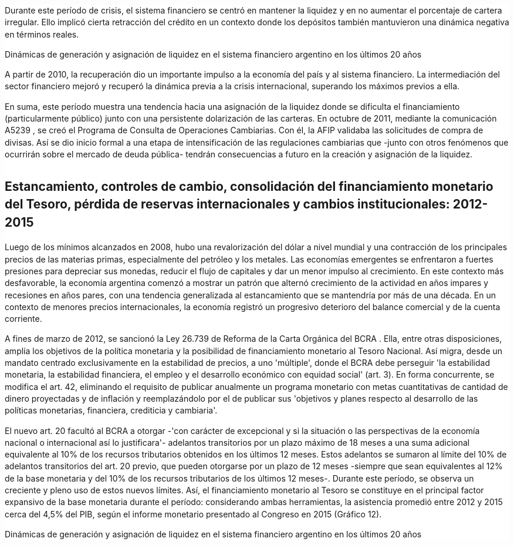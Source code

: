 Durante este período de crisis, el sistema financiero se centró en mantener la liquidez y en no aumentar el porcentaje de cartera irregular. Ello implicó cierta retracción del crédito en un contexto donde los depósitos también mantuvieron una dinámica negativa en términos reales.

Dinámicas de generación y asignación de liquidez en el sistema financiero argentino en los últimos 20 años

A partir de 2010, la recuperación dio un importante impulso a la economía del país y al sistema financiero. La intermediación del sector financiero mejoró y recuperó la dinámica previa a la crisis internacional, superando los máximos previos a ella.

En suma, este período muestra una tendencia hacia una asignación de la liquidez donde se dificulta el financiamiento (particularmente público) junto con una persistente dolarización de las carteras. En octubre de 2011, mediante la comunicación A5239 , se creó el Programa de Consulta de Operaciones Cambiarias. Con él, la AFIP validaba las solicitudes de compra de divisas. Así se dio inicio formal a una etapa de intensificación de las regulaciones cambiarias que -junto con otros fenómenos que ocurrirán sobre el mercado de deuda pública- tendrán consecuencias a futuro en la creación y asignación de la liquidez.

## Estancamiento, controles de cambio, consolidación del financiamiento monetario del Tesoro, pérdida de reservas internacionales y cambios institucionales: 2012-2015

Luego de los mínimos alcanzados en 2008, hubo una revalorización del dólar a nivel mundial y una contracción de los principales precios de las materias primas, especialmente del petróleo y los metales. Las economías emergentes se enfrentaron a fuertes presiones para depreciar sus monedas, reducir el flujo de capitales y dar un menor impulso al crecimiento. En este contexto más desfavorable, la economía argentina comenzó a mostrar un patrón que alternó crecimiento de la actividad en años impares y recesiones en años pares, con una tendencia generalizada al estancamiento que se mantendría por más de una década. En un contexto de menores precios internacionales, la economía registró un progresivo deterioro del balance comercial y de la cuenta corriente.

A fines de marzo de 2012, se sancionó la Ley 26.739 de Reforma de la Carta Orgánica del BCRA . Ella, entre otras disposiciones, amplía los objetivos de la política monetaria y la posibilidad de financiamiento monetario al Tesoro Nacional. Así migra, desde un mandato centrado exclusivamente en la estabilidad de precios, a uno 'múltiple', donde el BCRA debe perseguir 'la estabilidad monetaria, la estabilidad financiera, el empleo y el desarrollo económico con equidad social' (art. 3). En forma concurrente, se modifica el art. 42, eliminando el requisito de publicar anualmente un programa monetario con metas cuantitativas de cantidad de dinero proyectadas y de inflación y reemplazándolo por el de publicar sus 'objetivos y planes respecto al desarrollo de las políticas monetarias, financiera, crediticia y cambiaria'.

El nuevo art. 20 facultó al BCRA a otorgar -'con carácter de excepcional y si la situación o las perspectivas de la economía nacional o internacional así lo justificara'- adelantos transitorios por un plazo máximo de 18 meses a una suma adicional equivalente al 10% de los recursos tributarios obtenidos en los últimos 12 meses. Estos adelantos se sumaron al límite del 10% de adelantos transitorios del art. 20 previo, que pueden otorgarse por un plazo de 12 meses -siempre que sean equivalentes al 12% de la base monetaria y del 10% de los recursos tributarios de los últimos 12 meses-. Durante este período, se observa un creciente y pleno uso de estos nuevos límites. Así, el financiamiento monetario al Tesoro se constituye en el principal factor expansivo de la base monetaria durante el período: considerando ambas herramientas, la asistencia promedió entre 2012 y 2015 cerca del 4,5% del PIB, según el informe monetario presentado al Congreso en 2015 (Gráfico 12).

Dinámicas de generación y asignación de liquidez en el sistema financiero argentino en los últimos 20 años
